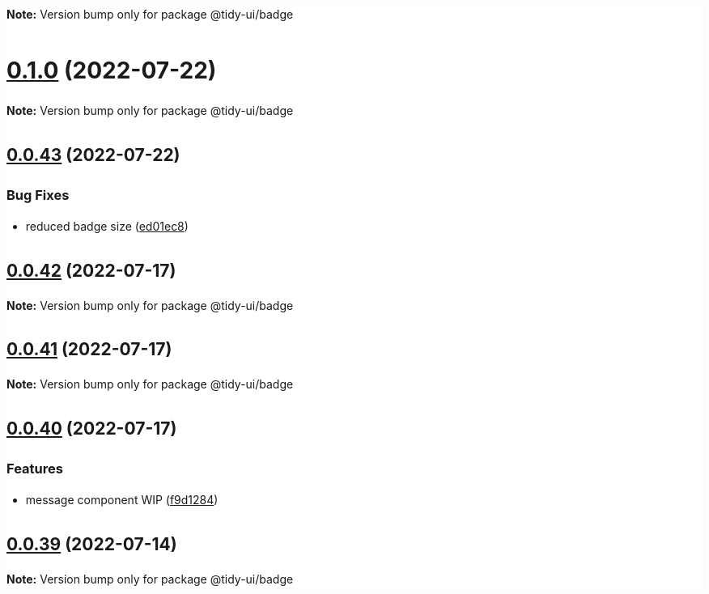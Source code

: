 **Note:** Version bump only for package @tidy-ui/badge





# [0.1.0](https://github.com/badatt/tidy-ui/compare/v0.0.43...v0.1.0) (2022-07-22)

**Note:** Version bump only for package @tidy-ui/badge





## [0.0.43](https://github.com/badatt/tidy-ui/compare/v0.0.42...v0.0.43) (2022-07-22)


### Bug Fixes

* reduced badge size ([ed01ec8](https://github.com/badatt/tidy-ui/commit/ed01ec86b32c4f457c801bd51920aa2765d4451d))





## [0.0.42](https://github.com/badatt/tidy-ui/compare/v0.0.41...v0.0.42) (2022-07-17)

**Note:** Version bump only for package @tidy-ui/badge





## [0.0.41](https://github.com/badatt/tidy-ui/compare/v0.0.40...v0.0.41) (2022-07-17)

**Note:** Version bump only for package @tidy-ui/badge





## [0.0.40](https://github.com/badatt/tidy-ui/compare/v0.0.39...v0.0.40) (2022-07-17)


### Features

* message component WIP ([f9d1284](https://github.com/badatt/tidy-ui/commit/f9d1284c0c9a0ee5b10ce47cd49cf4e9cae7431b))





## [0.0.39](https://github.com/badatt/tidy-ui/compare/v0.0.38...v0.0.39) (2022-07-14)

**Note:** Version bump only for package @tidy-ui/badge
